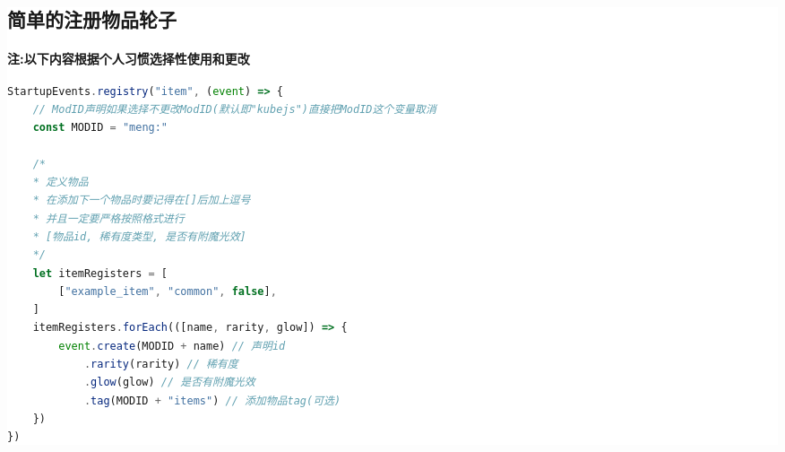 ## 简单的注册物品轮子

**注:以下内容根据个人习惯选择性使用和更改**

```js
StartupEvents.registry("item", (event) => {
	// ModID声明如果选择不更改ModID(默认即"kubejs")直接把ModID这个变量取消
	const MODID = "meng:"

	/* 
	* 定义物品
	* 在添加下一个物品时要记得在[]后加上逗号
	* 并且一定要严格按照格式进行
	* [物品id, 稀有度类型, 是否有附魔光效]
	*/
	let itemRegisters = [
		["example_item", "common", false],
	]
	itemRegisters.forEach(([name, rarity, glow]) => {
		event.create(MODID + name) // 声明id
			.rarity(rarity) // 稀有度
			.glow(glow) // 是否有附魔光效
			.tag(MODID + "items") // 添加物品tag(可选)
	})
})
```
